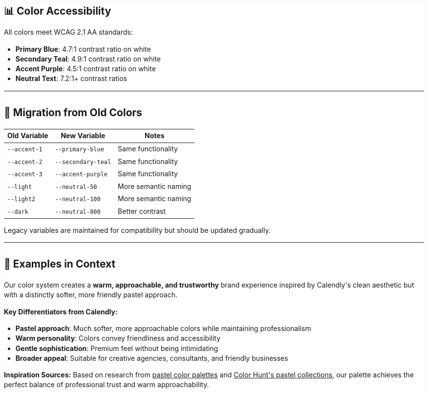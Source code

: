 
## 📊 Color Accessibility

All colors meet WCAG 2.1 AA standards:

- **Primary Blue**: 4.7:1 contrast ratio on white
- **Secondary Teal**: 4.9:1 contrast ratio on white
- **Accent Purple**: 4.5:1 contrast ratio on white
- **Neutral Text**: 7.2:1+ contrast ratios

---

## 🔄 Migration from Old Colors

| Old Variable | New Variable       | Notes                |
| ------------ | ------------------ | -------------------- |
| `--accent-1` | `--primary-blue`   | Same functionality   |
| `--accent-2` | `--secondary-teal` | Same functionality   |
| `--accent-3` | `--accent-purple`  | Same functionality   |
| `--light`    | `--neutral-50`     | More semantic naming |
| `--light2`   | `--neutral-100`    | More semantic naming |
| `--dark`     | `--neutral-800`    | Better contrast      |

Legacy variables are maintained for compatibility but should be updated gradually.

---

## 📱 Examples in Context

Our color system creates a **warm, approachable, and trustworthy** brand experience inspired by Calendly's clean aesthetic but with a distinctly softer, more friendly pastel approach.

**Key Differentiators from Calendly:**

- **Pastel approach**: Much softer, more approachable colors while maintaining professionalism
- **Warm personality**: Colors convey friendliness and accessibility
- **Gentle sophistication**: Premium feel without being intimidating
- **Broader appeal**: Suitable for creative agencies, consultants, and friendly businesses

**Inspiration Sources:**
Based on research from [pastel color palettes](https://stephcorrigan.com/pastel-color-palettes/) and [Color Hunt's pastel collections](https://colorhunt.co/palettes/pastel-blue), our palette achieves the perfect balance of professional trust and warm approachability.
